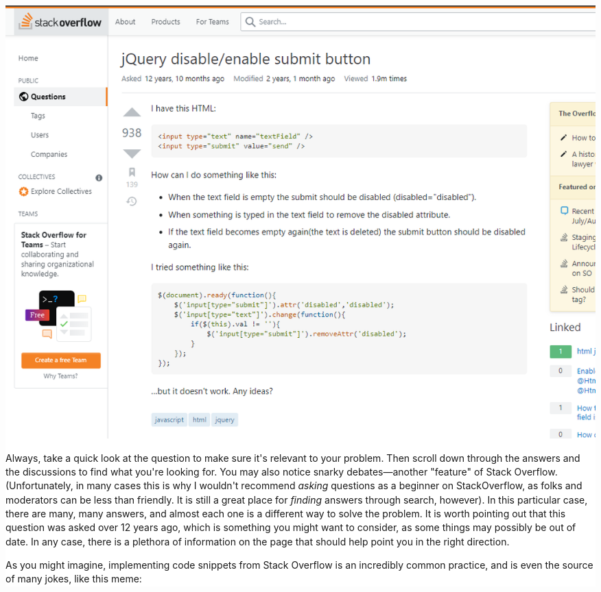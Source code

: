 ![Stack Overflow](/images/stack_overflow_example.png)

Always, take a quick look at the question to make sure it's relevant to your problem. Then scroll down through the answers and the discussions to find what you're looking for. You may also notice snarky debates—another "feature" of Stack Overflow. (Unfortunately, in many cases this is why I wouldn't recommend _asking_ questions as a beginner on StackOverflow, as folks and moderators can be less than friendly. It is still a great place for _finding_ answers through search, however). In this particular case, there are many, many answers, and almost each one is a different way to solve the problem. It is worth pointing out that this question was asked over 12 years ago, which is something you might want to consider, as some things may possibly be out of date. In any case, there is a plethora of information on the page that should help point you in the right direction.

As you might imagine, implementing code snippets from Stack Overflow is an incredibly common practice, and is even the source of many jokes, like this meme:
